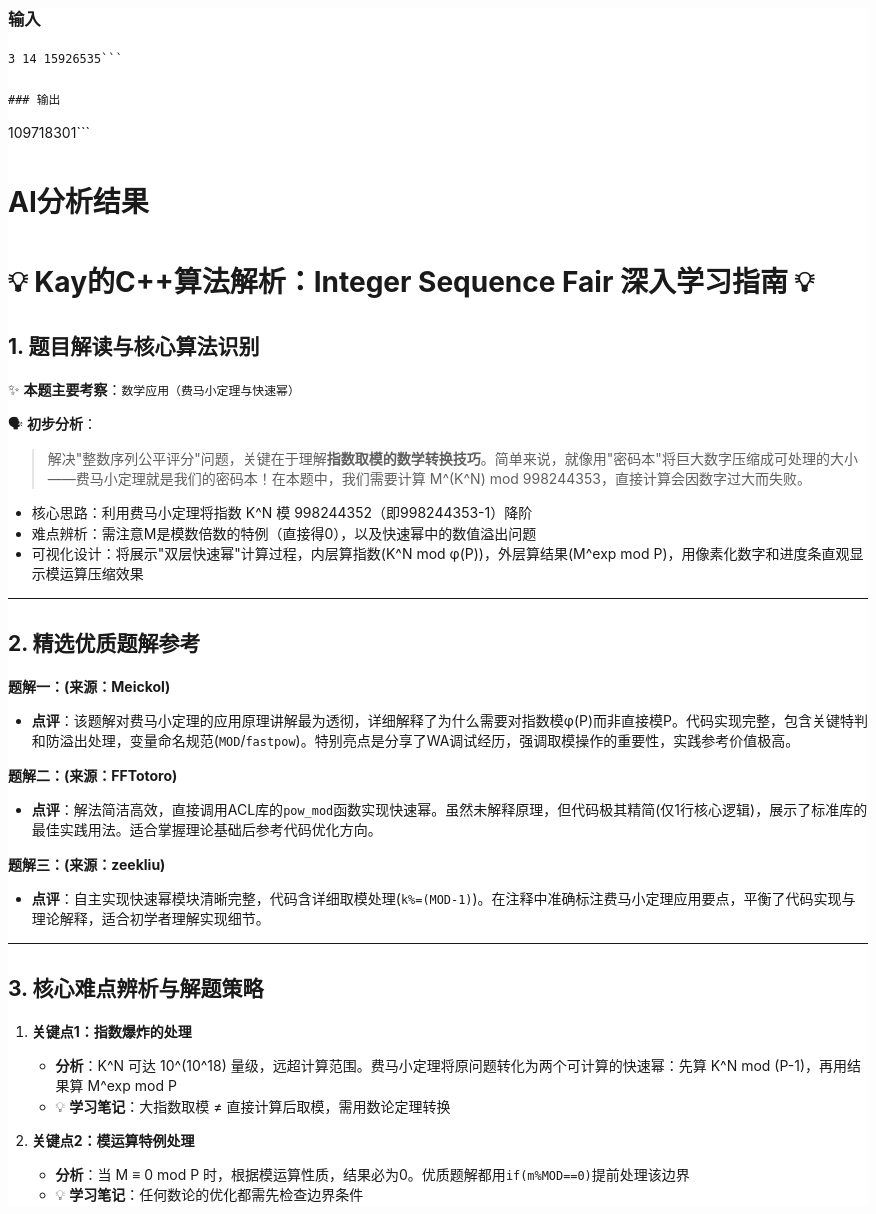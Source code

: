 ### 输入

```
3 14 15926535```

### 输出

```
109718301```

# AI分析结果


# 💡 Kay的C++算法解析：Integer Sequence Fair 深入学习指南 💡

## 1. 题目解读与核心算法识别

✨ **本题主要考察**：`数学应用（费马小定理与快速幂）`

🗣️ **初步分析**：
> 解决"整数序列公平评分"问题，关键在于理解**指数取模的数学转换技巧**。简单来说，就像用"密码本"将巨大数字压缩成可处理的大小——费马小定理就是我们的密码本！在本题中，我们需要计算 M^(K^N) mod 998244353，直接计算会因数字过大而失败。
   - 核心思路：利用费马小定理将指数 K^N 模 998244352（即998244353-1）降阶
   - 难点辨析：需注意M是模数倍数的特例（直接得0），以及快速幂中的数值溢出问题
   - 可视化设计：将展示"双层快速幂"计算过程，内层算指数(K^N mod φ(P))，外层算结果(M^exp mod P)，用像素化数字和进度条直观显示模运算压缩效果

---

## 2. 精选优质题解参考

**题解一：(来源：Meickol)**
* **点评**：该题解对费马小定理的应用原理讲解最为透彻，详细解释了为什么需要对指数模φ(P)而非直接模P。代码实现完整，包含关键特判和防溢出处理，变量命名规范(`MOD`/`fastpow`)。特别亮点是分享了WA调试经历，强调取模操作的重要性，实践参考价值极高。

**题解二：(来源：FFTotoro)**
* **点评**：解法简洁高效，直接调用ACL库的`pow_mod`函数实现快速幂。虽然未解释原理，但代码极其精简(仅1行核心逻辑)，展示了标准库的最佳实践用法。适合掌握理论基础后参考代码优化方向。

**题解三：(来源：zeekliu)**
* **点评**：自主实现快速幂模块清晰完整，代码含详细取模处理(`k%=(MOD-1)`)。在注释中准确标注费马小定理应用要点，平衡了代码实现与理论解释，适合初学者理解实现细节。

---

## 3. 核心难点辨析与解题策略

1.  **关键点1：指数爆炸的处理**
    * **分析**：K^N 可达 10^(10^18) 量级，远超计算范围。费马小定理将原问题转化为两个可计算的快速幂：先算 K^N mod (P-1)，再用结果算 M^exp mod P
    * 💡 **学习笔记**：大指数取模 ≠ 直接计算后取模，需用数论定理转换

2.  **关键点2：模运算特例处理**
    * **分析**：当 M ≡ 0 mod P 时，根据模运算性质，结果必为0。优质题解都用`if(m%MOD==0)`提前处理该边界
    * 💡 **学习笔记**：任何数论的优化都需先检查边界条件
